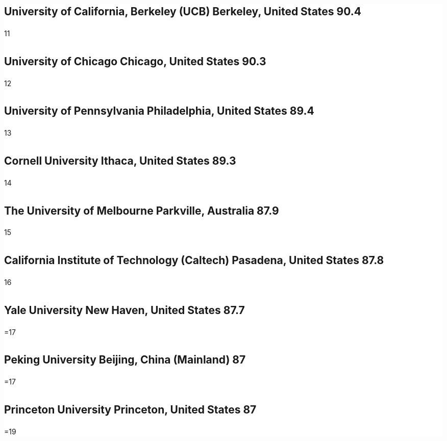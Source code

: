 University of California, Berkeley (UCB)
Berkeley, United States
90.4
 ---
11

University of Chicago
Chicago, United States
90.3
 ---
12

University of Pennsylvania
Philadelphia, United States
89.4
 ---
13

Cornell University
Ithaca, United States
89.3
 ---
14

The University of Melbourne
Parkville, Australia
87.9
 ---
15

California Institute of Technology (Caltech)
Pasadena, United States
87.8
 ---
16

Yale University
New Haven, United States
87.7
 ---
=17

Peking University
Beijing, China (Mainland)
87
 ---
=17

Princeton University
Princeton, United States
87
 ---
=19
